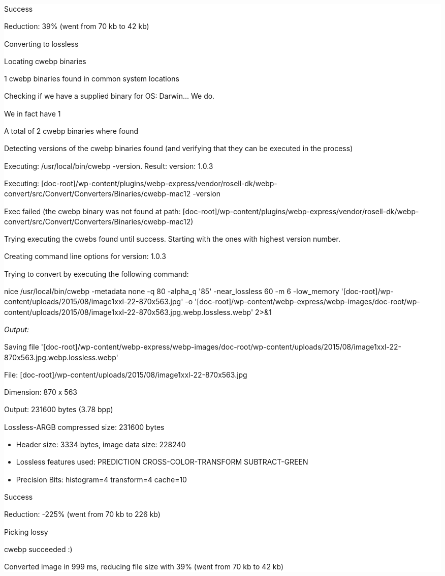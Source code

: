 Success

Reduction: 39% (went from 70 kb to 42 kb)


Converting to lossless

Locating cwebp binaries

1 cwebp binaries found in common system locations

Checking if we have a supplied binary for OS: Darwin... We do.

We in fact have 1

A total of 2 cwebp binaries where found

Detecting versions of the cwebp binaries found (and verifying that they can be executed in the process)

Executing: /usr/local/bin/cwebp -version. Result: version: 1.0.3

Executing: [doc-root]/wp-content/plugins/webp-express/vendor/rosell-dk/webp-convert/src/Convert/Converters/Binaries/cwebp-mac12 -version

Exec failed (the cwebp binary was not found at path: [doc-root]/wp-content/plugins/webp-express/vendor/rosell-dk/webp-convert/src/Convert/Converters/Binaries/cwebp-mac12)

Trying executing the cwebs found until success. Starting with the ones with highest version number.

Creating command line options for version: 1.0.3

Trying to convert by executing the following command:

nice /usr/local/bin/cwebp -metadata none -q 80 -alpha_q '85' -near_lossless 60 -m 6 -low_memory '[doc-root]/wp-content/uploads/2015/08/image1xxl-22-870x563.jpg' -o '[doc-root]/wp-content/webp-express/webp-images/doc-root/wp-content/uploads/2015/08/image1xxl-22-870x563.jpg.webp.lossless.webp' 2>&1


*Output:* 

Saving file '[doc-root]/wp-content/webp-express/webp-images/doc-root/wp-content/uploads/2015/08/image1xxl-22-870x563.jpg.webp.lossless.webp'

File:      [doc-root]/wp-content/uploads/2015/08/image1xxl-22-870x563.jpg

Dimension: 870 x 563

Output:    231600 bytes (3.78 bpp)

Lossless-ARGB compressed size: 231600 bytes

  * Header size: 3334 bytes, image data size: 228240

  * Lossless features used: PREDICTION CROSS-COLOR-TRANSFORM SUBTRACT-GREEN

  * Precision Bits: histogram=4 transform=4 cache=10


Success

Reduction: -225% (went from 70 kb to 226 kb)


Picking lossy

cwebp succeeded :)


Converted image in 999 ms, reducing file size with 39% (went from 70 kb to 42 kb)


